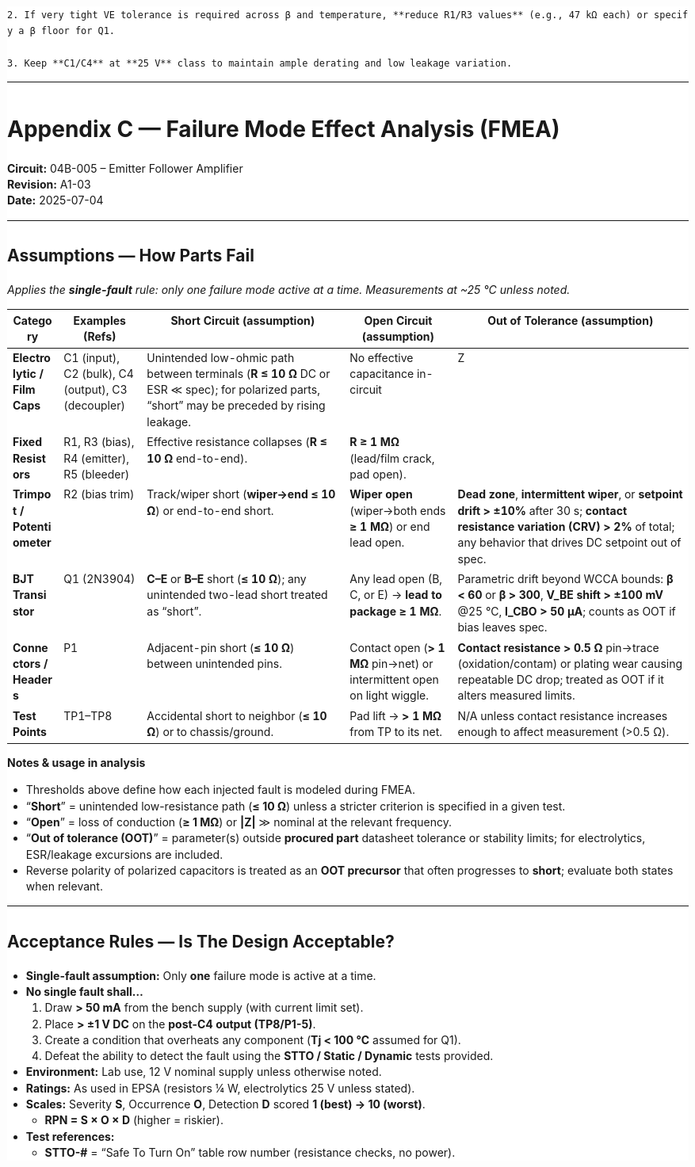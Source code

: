     2. If very tight VE tolerance is required across β and temperature, **reduce R1/R3 values** (e.g., 47 kΩ each) or specify a β floor for Q1.
        
    3. Keep **C1/C4** at **25 V** class to maintain ample derating and low leakage variation.

---
# Appendix C — Failure Mode Effect Analysis (FMEA)
**Circuit:** 04B-005 – Emitter Follower Amplifier  
**Revision:** A1-03  
**Date:** 2025-07-04

---
## Assumptions — How Parts Fail

_Applies the **single-fault** rule: only one failure mode active at a time. Measurements at ~25 °C unless noted._

| Category                     | Examples (Refs)                                    | **Short Circuit** (assumption)                                                                                                               | **Open Circuit** (assumption)                                           | **Out of Tolerance** (assumption)                                                                                                                                                       |
| ---------------------------- | -------------------------------------------------- | -------------------------------------------------------------------------------------------------------------------------------------------- | ----------------------------------------------------------------------- | --------------------------------------------------------------------------------------------------------------------------------------------------------------------------------------- |
| **Electrolytic / Film Caps** | C1 (input), C2 (bulk), C4 (output), C3 (decoupler) | Unintended low-ohmic path between terminals (**R ≤ 10 Ω** DC or ESR ≪ spec); for polarized parts, “short” may be preceded by rising leakage. | No effective capacitance in-circuit                                     | Z                                                                                                                                                                                       |
| **Fixed Resistors**          | R1, R3 (bias), R4 (emitter), R5 (bleeder)          | Effective resistance collapses (**R ≤ 10 Ω** end-to-end).                                                                                    | **R ≥ 1 MΩ** (lead/film crack, pad open).                               |                                                                                                                                                                                         |
| **Trimpot / Potentiometer**  | R2 (bias trim)                                     | Track/wiper short (**wiper→end ≤ 10 Ω**) or end-to-end short.                                                                                | **Wiper open** (wiper→both ends **≥ 1 MΩ**) or end lead open.           | **Dead zone**, **intermittent wiper**, or **setpoint drift > ±10%** after 30 s; **contact resistance variation (CRV) > 2%** of total; any behavior that drives DC setpoint out of spec. |
| **BJT Transistor**           | Q1 (2N3904)                                        | **C–E** or **B–E** short (**≤ 10 Ω**); any unintended two-lead short treated as “short”.                                                     | Any lead open (B, C, or E) → **lead to package ≥ 1 MΩ**.                | Parametric drift beyond WCCA bounds: **β < 60** or **β > 300**, **V_BE shift > ±100 mV** @25 °C, **I_CBO > 50 µA**; counts as OOT if bias leaves spec.                                  |
| **Connectors / Headers**     | P1                                                 | Adjacent-pin short (**≤ 10 Ω**) between unintended pins.                                                                                     | Contact open (**> 1 MΩ** pin→net) or intermittent open on light wiggle. | **Contact resistance > 0.5 Ω** pin→trace (oxidation/contam) or plating wear causing repeatable DC drop; treated as OOT if it alters measured limits.                                    |
| **Test Points**              | TP1–TP8                                            | Accidental short to neighbor (**≤ 10 Ω**) or to chassis/ground.                                                                              | Pad lift → **> 1 MΩ** from TP to its net.                               | N/A unless contact resistance increases enough to affect measurement (>0.5 Ω).                                                                                                          |

**Notes & usage in analysis**

- Thresholds above define how each injected fault is modeled during FMEA.
- “**Short**” = unintended low-resistance path (**≤ 10 Ω**) unless a stricter criterion is specified in a given test.
- “**Open**” = loss of conduction (**≥ 1 MΩ**) or **|Z|** ≫ nominal at the relevant frequency.
- “**Out of tolerance (OOT)**” = parameter(s) outside **procured part** datasheet tolerance or stability limits; for electrolytics, ESR/leakage excursions are included.
- Reverse polarity of polarized capacitors is treated as an **OOT precursor** that often progresses to **short**; evaluate both states when relevant.
---
## Acceptance Rules — Is The Design Acceptable?

- **Single-fault assumption:** Only **one** failure mode is active at a time.
- **No single fault shall…**
    1. Draw **> 50 mA** from the bench supply (with current limit set).
    2. Place **> ±1 V DC** on the **post-C4 output (TP8/P1-5)**.
    3. Create a condition that overheats any component (**Tj < 100 °C** assumed for Q1).
    4. Defeat the ability to detect the fault using the **STTO / Static / Dynamic** tests provided.
- **Environment:** Lab use, 12 V nominal supply unless otherwise noted.
- **Ratings:** As used in EPSA (resistors ¼ W, electrolytics 25 V unless stated).
- **Scales:** Severity **S**, Occurrence **O**, Detection **D** scored **1 (best) → 10 (worst)**.
    - **RPN = S × O × D** (higher = riskier).
- **Test references:**
    - **STTO-#** = “Safe To Turn On” table row number (resistance checks, no power).